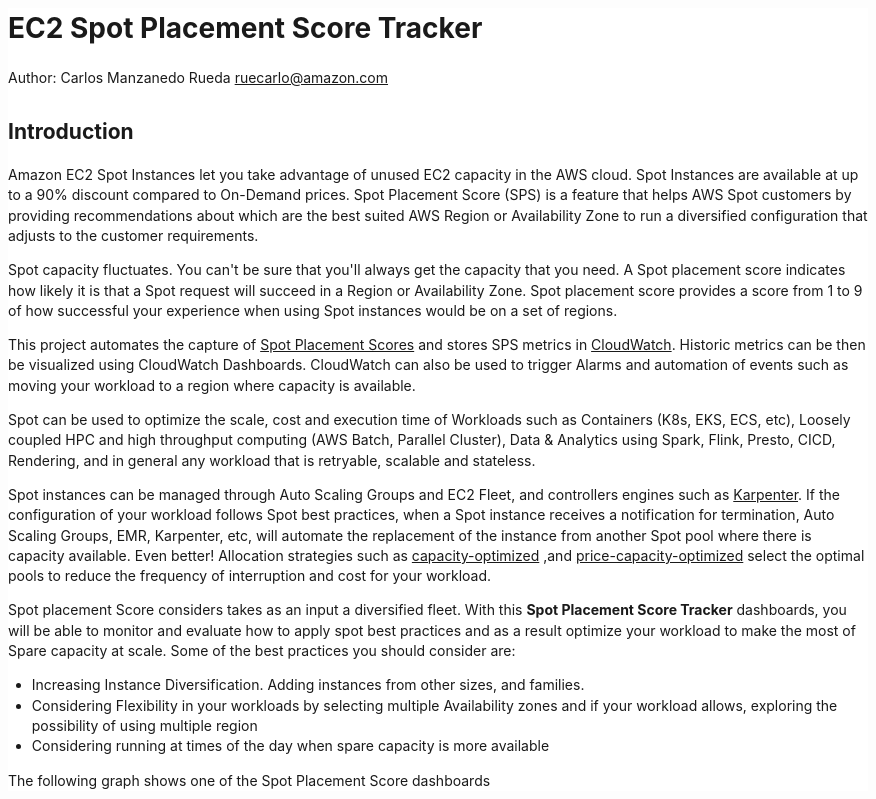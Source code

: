 # EC2 Spot Placement Score Tracker
Author: Carlos Manzanedo Rueda <ruecarlo@amazon.com>

## Introduction 
Amazon EC2 Spot Instances let you take advantage of unused EC2 capacity in the AWS cloud. 
Spot Instances are available at up to a 90% discount compared to On-Demand prices. 
Spot Placement Score (SPS) is a feature that helps AWS Spot customers by providing 
recommendations about which are the best suited AWS Region or Availability Zone
to run a diversified configuration that adjusts to the customer requirements.

Spot capacity fluctuates. You can't be sure that you'll always get the capacity that you need.
A Spot placement score indicates how likely it is that a Spot request will succeed
in a Region or Availability Zone. Spot placement score provides a score from 1 to 9 
of how successful your experience when using Spot instances would be on a set of regions.

This project automates the capture of [Spot Placement Scores](https://docs.aws.amazon.com/AWSEC2/latest/UserGuide/spot-placement-score.html)
and stores SPS metrics in [CloudWatch](https://aws.amazon.com/cloudwatch/). Historic metrics
can be then be visualized using CloudWatch Dashboards. CloudWatch can also be used to trigger
Alarms and automation of events such as moving your workload to a region where capacity is available.

Spot can be used to optimize the scale, cost and execution time of Workloads such as 
Containers (K8s, EKS, ECS, etc), Loosely coupled HPC and high throughput computing (AWS Batch, 
Parallel Cluster), Data & Analytics using Spark, Flink, Presto, CICD, Rendering, and in general 
any workload that is retryable, scalable and stateless. 

Spot instances can be managed through Auto Scaling Groups and EC2 Fleet, and controllers
engines such as [Karpenter](https://karpenter.sh/). If the configuration of your workload
follows Spot best practices, when a Spot instance receives a notification
for termination, Auto Scaling Groups, EMR, Karpenter, etc, will automate the replacement of the 
instance from another Spot pool where there is capacity available. Even better! Allocation strategies
such as [capacity-optimized](https://aws.amazon.com/blogs/aws/capacity-optimized-spot-instance-allocation-in-action-at-mobileye-and-skyscanner/) 
,and [price-capacity-optimized](https://aws.amazon.com/blogs/compute/introducing-price-capacity-optimized-allocation-strategy-for-ec2-spot-instances/)
select the optimal pools to reduce the frequency of interruption and cost for your workload.

Spot placement Score considers takes as an input a diversified fleet. With this **Spot Placement
Score Tracker** dashboards, you will be able to monitor and evaluate how to
apply spot best practices and as a result optimize your workload to make the most
of Spare capacity at scale. Some of the best practices you should consider are:
* Increasing Instance Diversification. Adding instances from other sizes, and families. 
* Considering Flexibility in your workloads by selecting multiple Availability zones and
if your workload allows, exploring the possibility of using multiple region
* Considering running at times of the day when spare capacity is more available 

The following graph shows one of the Spot Placement Score dashboards
